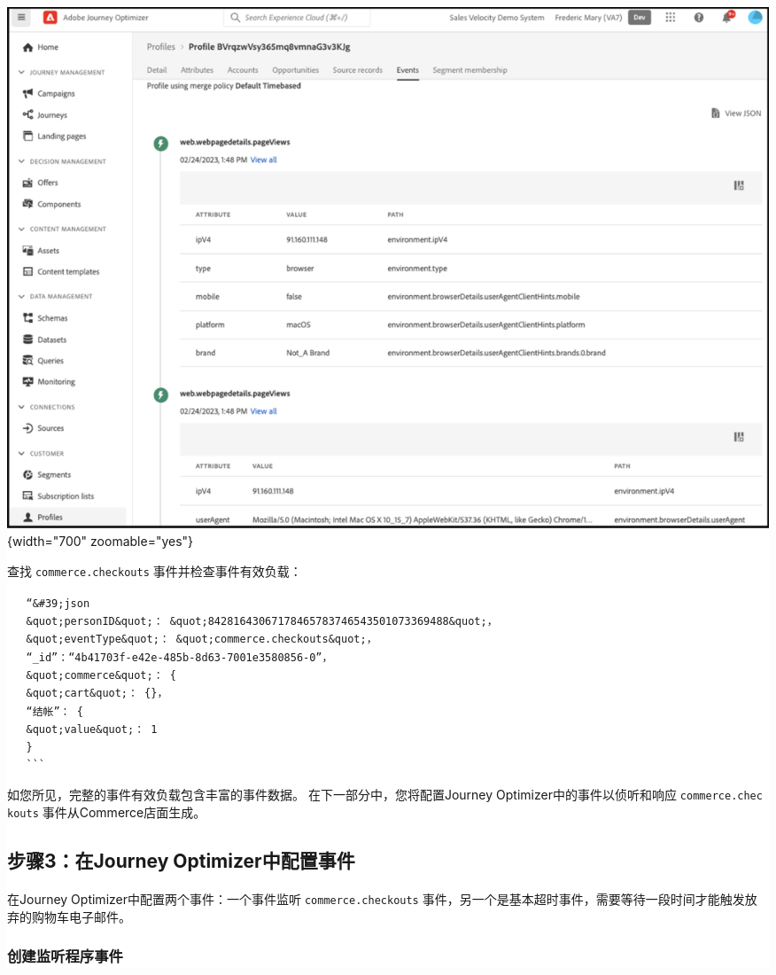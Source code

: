    ![检查事件详细信息](assets/check-event-details.png){width="700" zoomable="yes"}

   查找 `commerce.checkouts` 事件并检查事件有效负载：

       “&#39;json
       &quot;personID&quot;： &quot;84281643067178465783746543501073369488&quot;，
       &quot;eventType&quot;： &quot;commerce.checkouts&quot;，
       “_id”：“4b41703f-e42e-485b-8d63-7001e3580856-0”，
       &quot;commerce&quot;： {
       &quot;cart&quot;： {}，
       “结帐”： {
       &quot;value&quot;： 1
       }
       ```
   
   如您所见，完整的事件有效负载包含丰富的事件数据。 在下一部分中，您将配置Journey Optimizer中的事件以侦听和响应 `commerce.checkouts` 事件从Commerce店面生成。

## 步骤3：在Journey Optimizer中配置事件

在Journey Optimizer中配置两个事件：一个事件监听 `commerce.checkouts` 事件，另一个是基本超时事件，需要等待一段时间才能触发放弃的购物车电子邮件。

### 创建监听程序事件
